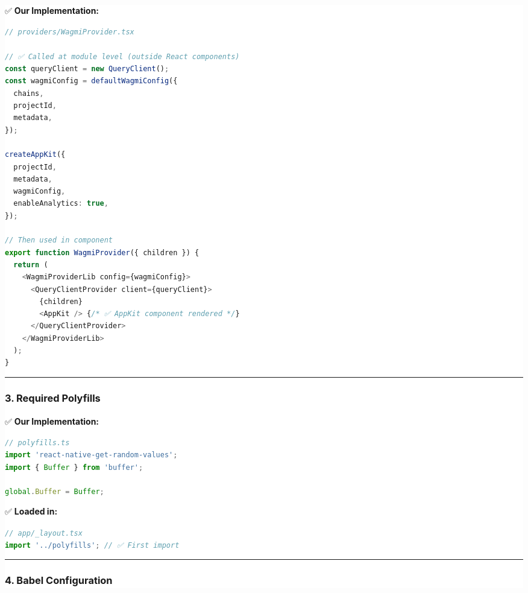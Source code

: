 ✅ **Our Implementation:**
```typescript
// providers/WagmiProvider.tsx

// ✅ Called at module level (outside React components)
const queryClient = new QueryClient();
const wagmiConfig = defaultWagmiConfig({
  chains,
  projectId,
  metadata,
});

createAppKit({
  projectId,
  metadata,
  wagmiConfig,
  enableAnalytics: true,
});

// Then used in component
export function WagmiProvider({ children }) {
  return (
    <WagmiProviderLib config={wagmiConfig}>
      <QueryClientProvider client={queryClient}>
        {children}
        <AppKit /> {/* ✅ AppKit component rendered */}
      </QueryClientProvider>
    </WagmiProviderLib>
  );
}
```

---

### **3. Required Polyfills**

✅ **Our Implementation:**
```typescript
// polyfills.ts
import 'react-native-get-random-values';
import { Buffer } from 'buffer';

global.Buffer = Buffer;
```

✅ **Loaded in:**
```typescript
// app/_layout.tsx
import '../polyfills'; // ✅ First import
```

---

### **4. Babel Configuration**
